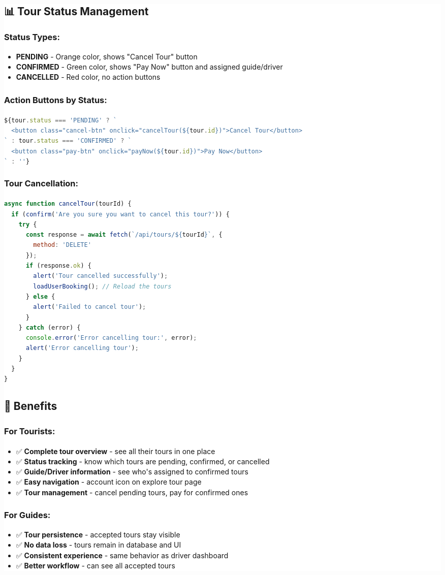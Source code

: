 ## 📊 **Tour Status Management**

### **Status Types:**
- **PENDING** - Orange color, shows "Cancel Tour" button
- **CONFIRMED** - Green color, shows "Pay Now" button and assigned guide/driver
- **CANCELLED** - Red color, no action buttons

### **Action Buttons by Status:**
```javascript
${tour.status === 'PENDING' ? `
  <button class="cancel-btn" onclick="cancelTour(${tour.id})">Cancel Tour</button>
` : tour.status === 'CONFIRMED' ? `
  <button class="pay-btn" onclick="payNow(${tour.id})">Pay Now</button>
` : ''}
```

### **Tour Cancellation:**
```javascript
async function cancelTour(tourId) {
  if (confirm('Are you sure you want to cancel this tour?')) {
    try {
      const response = await fetch(`/api/tours/${tourId}`, {
        method: 'DELETE'
      });
      if (response.ok) {
        alert('Tour cancelled successfully');
        loadUserBooking(); // Reload the tours
      } else {
        alert('Failed to cancel tour');
      }
    } catch (error) {
      console.error('Error cancelling tour:', error);
      alert('Error cancelling tour');
    }
  }
}
```

## 🎉 **Benefits**

### **For Tourists:**
- ✅ **Complete tour overview** - see all their tours in one place
- ✅ **Status tracking** - know which tours are pending, confirmed, or cancelled
- ✅ **Guide/Driver information** - see who's assigned to confirmed tours
- ✅ **Easy navigation** - account icon on explore tour page
- ✅ **Tour management** - cancel pending tours, pay for confirmed ones

### **For Guides:**
- ✅ **Tour persistence** - accepted tours stay visible
- ✅ **No data loss** - tours remain in database and UI
- ✅ **Consistent experience** - same behavior as driver dashboard
- ✅ **Better workflow** - can see all accepted tours
